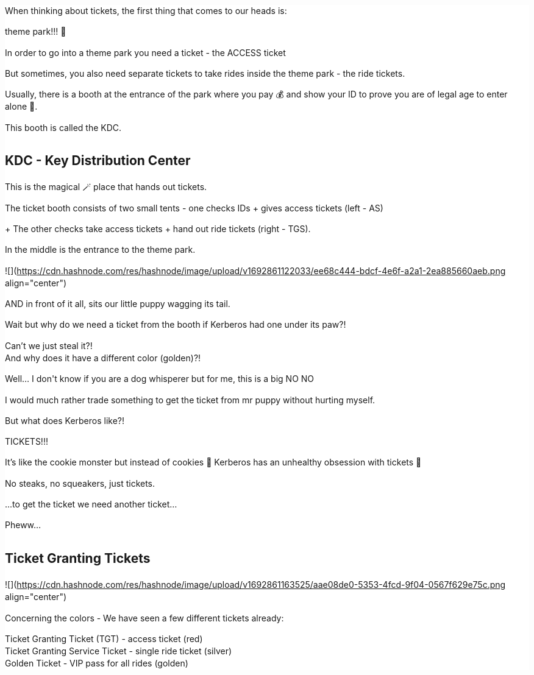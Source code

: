 When thinking about tickets, the first thing that comes to our heads is:

theme park!!! 🎉

In order to go into a theme park you need a ticket - the ACCESS ticket

But sometimes, you also need separate tickets to take rides inside the theme park - the ride tickets.

Usually, there is a booth at the entrance of the park where you pay 💰 and show your ID to prove you are of legal age to enter alone 🐣.

This booth is called the KDC.

## KDC - Key Distribution Center

This is the magical 🪄 place that hands out tickets.

The ticket booth consists of two small tents - one checks IDs + gives access tickets (left - AS)

\+ The other checks take access tickets + hand out ride tickets (right - TGS).

In the middle is the entrance to the theme park.

![](https://cdn.hashnode.com/res/hashnode/image/upload/v1692861122033/ee68c444-bdcf-4e6f-a2a1-2ea885660aeb.png align="center")

AND in front of it all, sits our little puppy wagging its tail.

Wait but why do we need a ticket from the booth if Kerberos had one under its paw?!

Can’t we just steal it?!  
And why does it have a different color (golden)?!

Well… I don't know if you are a dog whisperer but for me, this is a big NO NO

I would much rather trade something to get the ticket from mr puppy without hurting myself.

But what does Kerberos like?!

TICKETS!!!

It’s like the cookie monster but instead of cookies 🍪 Kerberos has an unhealthy obsession with tickets 🎫

No steaks, no squeakers, just tickets.

...to get the ticket we need another ticket…

Pheww…

## Ticket Granting Tickets

![](https://cdn.hashnode.com/res/hashnode/image/upload/v1692861163525/aae08de0-5353-4fcd-9f04-0567f629e75c.png align="center")

Concerning the colors - We have seen a few different tickets already:

Ticket Granting Ticket (TGT) - access ticket (red)  
Ticket Granting Service Ticket - single ride ticket (silver)  
Golden Ticket - VIP pass for all rides (golden)
